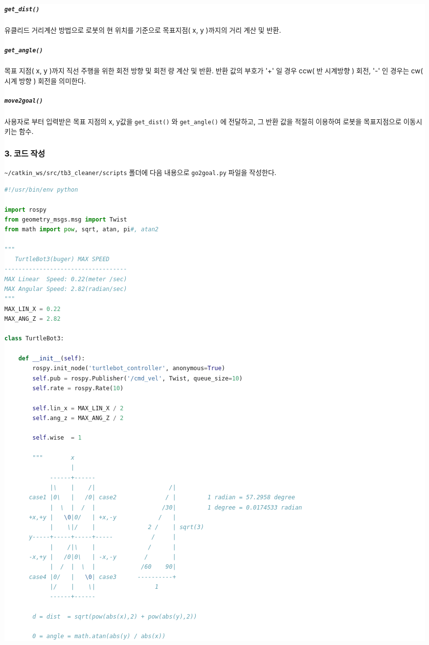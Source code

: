 #####  `get_dist()`

유클리드 거리계산 방법으로 로봇의 현 위치를 기준으로 목표지점( x, y )까지의 거리 계산 및 반환.

#####  `get_angle()`

목표 지점( x, y )까지 직선 주행을 위한 회전 방향 및 회전 량 계산 및 반환. 반환 값의 부호가 '+' 일 경우 ccw( 반 시계방향 ) 회전, '-' 인 경우는 cw( 시계 방향 ) 회전을 의미한다.

#####  `move2goal()`

사용자로 부터 입력받은 목표 지점의 x, y값을 `get_dist()` 와 `get_angle()` 에 전달하고, 그 반환 값을 적절히 이용하여 로봇을 목표지점으로 이동시키는 함수.



### 3. 코드 작성

`~/catkin_ws/src/tb3_cleaner/scripts` 폴더에 다음 내용으로  `go2goal.py` 파일을 작성한다.

```python
#!/usr/bin/env python

import rospy
from geometry_msgs.msg import Twist
from math import pow, sqrt, atan, pi#, atan2

"""
   TurtleBot3(buger) MAX SPEED
-----------------------------------
MAX Linear  Speed: 0.22(meter /sec)
MAX Angular Speed: 2.82(radian/sec)
"""
MAX_LIN_X = 0.22
MAX_ANG_Z = 2.82

class TurtleBot3:

    def __init__(self):
        rospy.init_node('turtlebot_controller', anonymous=True)
        self.pub = rospy.Publisher('/cmd_vel', Twist, queue_size=10)
        self.rate = rospy.Rate(10)
        
        self.lin_x = MAX_LIN_X / 2
        self.ang_z = MAX_ANG_Z / 2
        
        self.wise  = 1
        
        """        x
                   |
             ------+------
             |\    |    /|                     /|
       case1 |0\   |   /0| case2              / |         1 radian = 57.2958 degree
             |  \  |  /  |                   /30|         1 degree = 0.0174533 radian
       +x,+y |   \0|0/   | +x,-y            /   |
             |    \|/    |               2 /    | sqrt(3)
       y-----+-----+-----+-----           /     |
             |    /|\    |               /      |
       -x,+y |   /0|0\   | -x,-y        /       |
             |  /  |  \  |             /60    90|
       case4 |0/   |   \0| case3      ----------+
             |/    |    \|                 1
             ------+------                            
       
        d = dist  = sqrt(pow(abs(x),2) + pow(abs(y),2))
        
        0 = angle = math.atan(abs(y) / abs(x))
```